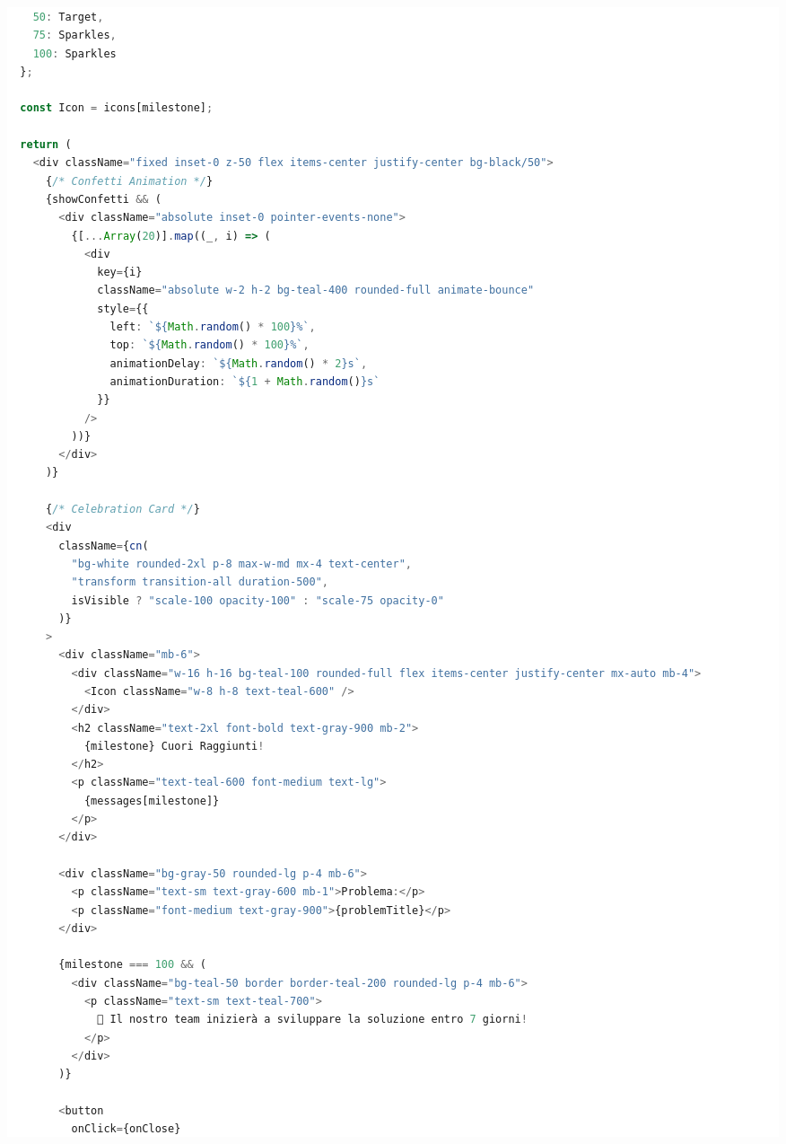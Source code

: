 ```typescript
    50: Target,
    75: Sparkles,
    100: Sparkles
  };

  const Icon = icons[milestone];

  return (
    <div className="fixed inset-0 z-50 flex items-center justify-center bg-black/50">
      {/* Confetti Animation */}
      {showConfetti && (
        <div className="absolute inset-0 pointer-events-none">
          {[...Array(20)].map((_, i) => (
            <div
              key={i}
              className="absolute w-2 h-2 bg-teal-400 rounded-full animate-bounce"
              style={{
                left: `${Math.random() * 100}%`,
                top: `${Math.random() * 100}%`,
                animationDelay: `${Math.random() * 2}s`,
                animationDuration: `${1 + Math.random()}s`
              }}
            />
          ))}
        </div>
      )}

      {/* Celebration Card */}
      <div 
        className={cn(
          "bg-white rounded-2xl p-8 max-w-md mx-4 text-center",
          "transform transition-all duration-500",
          isVisible ? "scale-100 opacity-100" : "scale-75 opacity-0"
        )}
      >
        <div className="mb-6">
          <div className="w-16 h-16 bg-teal-100 rounded-full flex items-center justify-center mx-auto mb-4">
            <Icon className="w-8 h-8 text-teal-600" />
          </div>
          <h2 className="text-2xl font-bold text-gray-900 mb-2">
            {milestone} Cuori Raggiunti!
          </h2>
          <p className="text-teal-600 font-medium text-lg">
            {messages[milestone]}
          </p>
        </div>

        <div className="bg-gray-50 rounded-lg p-4 mb-6">
          <p className="text-sm text-gray-600 mb-1">Problema:</p>
          <p className="font-medium text-gray-900">{problemTitle}</p>
        </div>

        {milestone === 100 && (
          <div className="bg-teal-50 border border-teal-200 rounded-lg p-4 mb-6">
            <p className="text-sm text-teal-700">
              🎯 Il nostro team inizierà a sviluppare la soluzione entro 7 giorni!
            </p>
          </div>
        )}

        <button
          onClick={onClose}
```